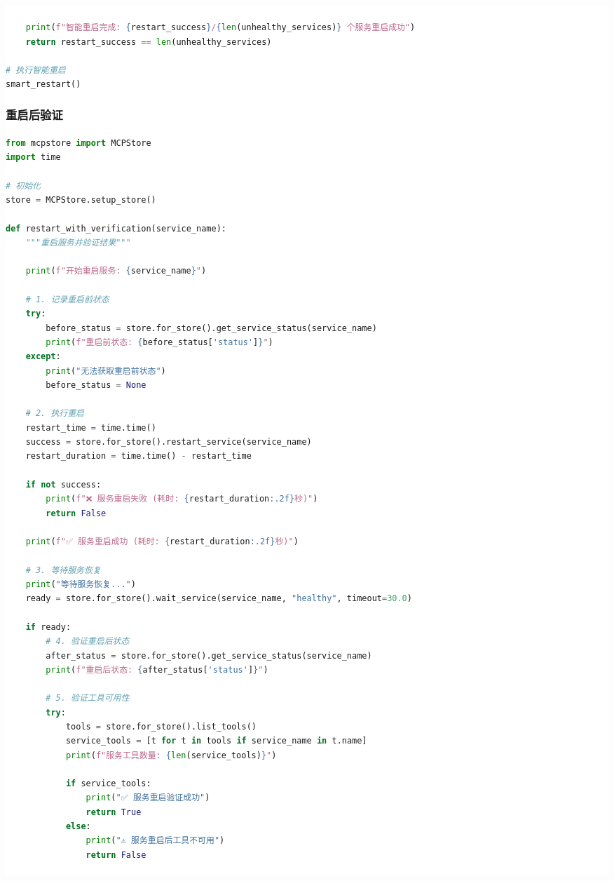 ```python
    
    print(f"智能重启完成: {restart_success}/{len(unhealthy_services)} 个服务重启成功")
    return restart_success == len(unhealthy_services)

# 执行智能重启
smart_restart()
```

### 重启后验证

```python
from mcpstore import MCPStore
import time

# 初始化
store = MCPStore.setup_store()

def restart_with_verification(service_name):
    """重启服务并验证结果"""
    
    print(f"开始重启服务: {service_name}")
    
    # 1. 记录重启前状态
    try:
        before_status = store.for_store().get_service_status(service_name)
        print(f"重启前状态: {before_status['status']}")
    except:
        print("无法获取重启前状态")
        before_status = None
    
    # 2. 执行重启
    restart_time = time.time()
    success = store.for_store().restart_service(service_name)
    restart_duration = time.time() - restart_time
    
    if not success:
        print(f"❌ 服务重启失败 (耗时: {restart_duration:.2f}秒)")
        return False
    
    print(f"✅ 服务重启成功 (耗时: {restart_duration:.2f}秒)")
    
    # 3. 等待服务恢复
    print("等待服务恢复...")
    ready = store.for_store().wait_service(service_name, "healthy", timeout=30.0)
    
    if ready:
        # 4. 验证重启后状态
        after_status = store.for_store().get_service_status(service_name)
        print(f"重启后状态: {after_status['status']}")
        
        # 5. 验证工具可用性
        try:
            tools = store.for_store().list_tools()
            service_tools = [t for t in tools if service_name in t.name]
            print(f"服务工具数量: {len(service_tools)}")
            
            if service_tools:
                print("✅ 服务重启验证成功")
                return True
            else:
                print("⚠️ 服务重启后工具不可用")
                return False
                
```